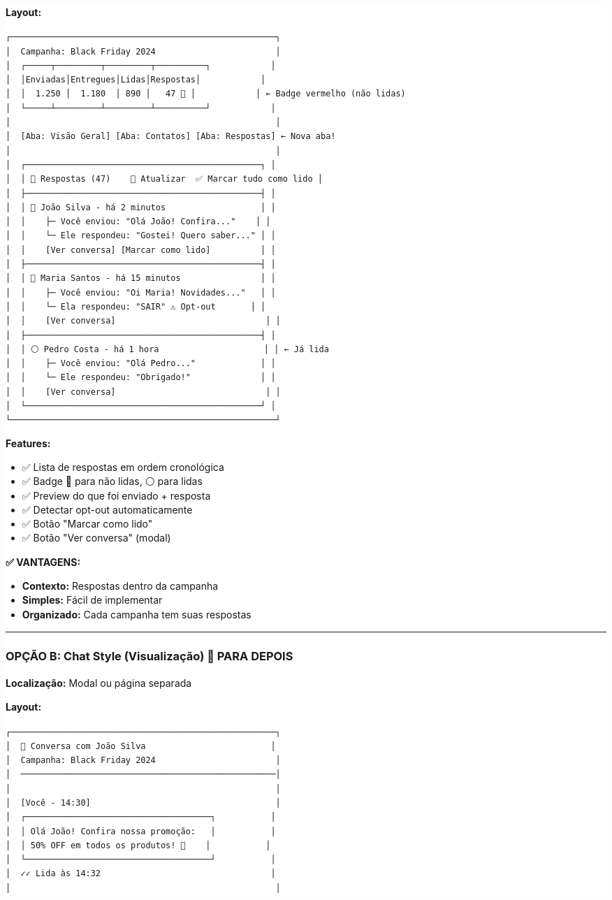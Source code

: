 **Layout:**
```
┌─────────────────────────────────────────────────────┐
│  Campanha: Black Friday 2024                        │
│  ┌─────┬─────────┬─────────┬──────────┐            │
│  │Enviadas│Entregues│Lidas│Respostas│            │
│  │  1.250 │  1.180  │ 890 │   47 🔴 │            │ ← Badge vermelho (não lidas)
│  └─────┴─────────┴─────────┴──────────┘            │
│                                                     │
│  [Aba: Visão Geral] [Aba: Contatos] [Aba: Respostas] ← Nova aba!
│                                                     │
│  ┌───────────────────────────────────────────────┐ │
│  │ 💬 Respostas (47)    🔄 Atualizar  ✅ Marcar tudo como lido │
│  ├───────────────────────────────────────────────┤ │
│  │ 🔴 João Silva - há 2 minutos                   │ │
│  │    ├─ Você enviou: "Olá João! Confira..."    │ │
│  │    └─ Ele respondeu: "Gostei! Quero saber..." │ │
│  │    [Ver conversa] [Marcar como lido]          │ │
│  ├───────────────────────────────────────────────┤ │
│  │ 🔴 Maria Santos - há 15 minutos                │ │
│  │    ├─ Você enviou: "Oi Maria! Novidades..."   │ │
│  │    └─ Ela respondeu: "SAIR" ⚠️ Opt-out       │ │
│  │    [Ver conversa]                              │ │
│  ├───────────────────────────────────────────────┤ │
│  │ ⚪ Pedro Costa - há 1 hora                     │ │ ← Já lida
│  │    ├─ Você enviou: "Olá Pedro..."             │ │
│  │    └─ Ele respondeu: "Obrigado!"              │ │
│  │    [Ver conversa]                              │ │
│  └───────────────────────────────────────────────┘ │
└─────────────────────────────────────────────────────┘
```

**Features:**
- ✅ Lista de respostas em ordem cronológica
- ✅ Badge 🔴 para não lidas, ⚪ para lidas
- ✅ Preview do que foi enviado + resposta
- ✅ Detectar opt-out automaticamente
- ✅ Botão "Marcar como lido"
- ✅ Botão "Ver conversa" (modal)

**✅ VANTAGENS:**
- **Contexto:** Respostas dentro da campanha
- **Simples:** Fácil de implementar
- **Organizado:** Cada campanha tem suas respostas

---

### **OPÇÃO B: Chat Style (Visualização)** 🎨 **PARA DEPOIS**

**Localização:** Modal ou página separada

**Layout:**
```
┌─────────────────────────────────────────────────────┐
│  💬 Conversa com João Silva                         │
│  Campanha: Black Friday 2024                        │
│  ───────────────────────────────────────────────────│
│                                                     │
│  [Você - 14:30]                                     │
│  ┌─────────────────────────────────────┐           │
│  │ Olá João! Confira nossa promoção:   │           │
│  │ 50% OFF em todos os produtos! 🎉    │           │
│  └─────────────────────────────────────┘           │
│  ✓✓ Lida às 14:32                                  │
│                                                     │
```